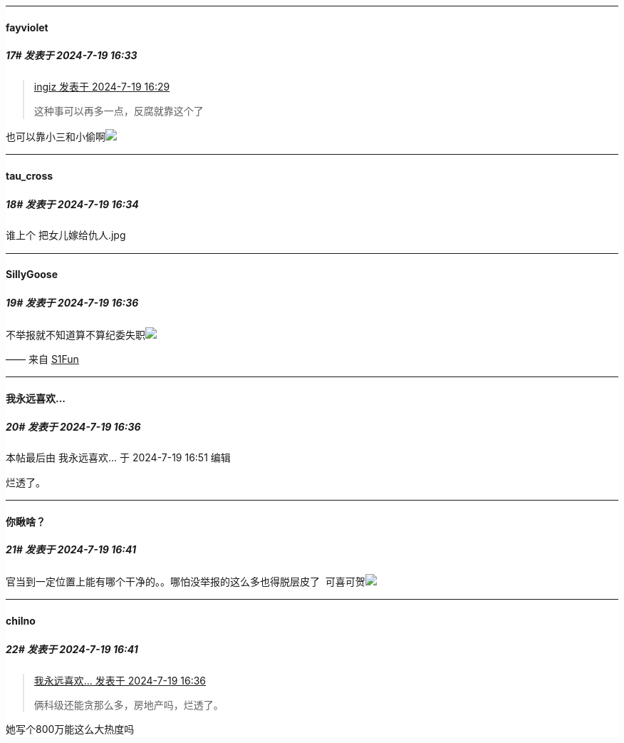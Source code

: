 *****

####  fayviolet  
##### 17#       发表于 2024-7-19 16:33

<blockquote><a href="httphttps://bbs.saraba1st.com/2b/forum.php?mod=redirect&amp;goto=findpost&amp;pid=65636223&amp;ptid=2192044" target="_blank">ingiz 发表于 2024-7-19 16:29</a>

这种事可以再多一点，反腐就靠这个了</blockquote>
也可以靠小三和小偷啊<img src="https://static.saraba1st.com/image/smiley/face2017/044.png" referrerpolicy="no-referrer">

*****

####  tau_cross  
##### 18#       发表于 2024-7-19 16:34

谁上个 把女儿嫁给仇人.jpg

*****

####  SillyGoose  
##### 19#       发表于 2024-7-19 16:36

不举报就不知道算不算纪委失职<img src="https://static.saraba1st.com/image/smiley/face2017/009.gif" referrerpolicy="no-referrer">

—— 来自 [S1Fun](https://s1fun.koalcat.com)

*****

####  我永远喜欢...  
##### 20#       发表于 2024-7-19 16:36

 本帖最后由 我永远喜欢... 于 2024-7-19 16:51 编辑 

烂透了。

*****

####  你瞅啥？  
##### 21#       发表于 2024-7-19 16:41

官当到一定位置上能有哪个干净的。。哪怕没举报的这么多也得脱层皮了  可喜可贺<img src="https://static.saraba1st.com/image/smiley/face2017/049.png" referrerpolicy="no-referrer">

*****

####  chilno  
##### 22#       发表于 2024-7-19 16:41

<blockquote><a href="httphttps://bbs.saraba1st.com/2b/forum.php?mod=redirect&amp;goto=findpost&amp;pid=65636289&amp;ptid=2192044" target="_blank">我永远喜欢... 发表于 2024-7-19 16:36</a>

俩科级还能贪那么多，房地产吗，烂透了。</blockquote>
她写个800万能这么大热度吗
